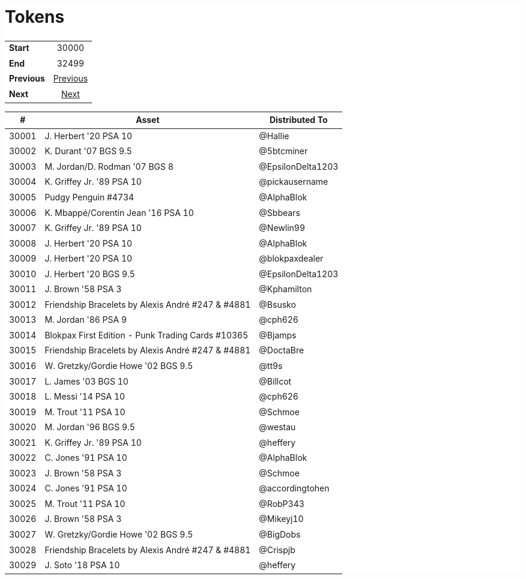 # Tokens

|     |     |
|:--- |:---:|
| **Start** | 30000 |
| **End** | 32499 |
| **Previous** | [Previous](cards-27500.md) |
| **Next** | [Next](cards-32500.md) |

| #   | Asset | Distributed To |
| --- | ----- | -------------- |
| 30001 |  J. Herbert &#039;20 PSA 10 | \@Hallie |
| 30002 |  K. Durant &#039;07 BGS 9.5 | \@5btcminer |
| 30003 |  M. Jordan/D. Rodman &#039;07 BGS 8 | \@EpsilonDelta1203 |
| 30004 |  K. Griffey Jr. &#039;89 PSA 10 | \@pickausername |
| 30005 |  Pudgy Penguin #4734 | \@AlphaBlok |
| 30006 |  K. Mbappé/Corentin Jean &#039;16 PSA 10 | \@Sbbears |
| 30007 |  K. Griffey Jr. &#039;89 PSA 10 | \@Newlin99 |
| 30008 |  J. Herbert &#039;20 PSA 10 | \@AlphaBlok |
| 30009 |  J. Herbert &#039;20 PSA 10 | \@blokpaxdealer |
| 30010 |  J. Herbert &#039;20 BGS 9.5 | \@EpsilonDelta1203 |
| 30011 |  J. Brown &#039;58 PSA 3 | \@Kphamilton |
| 30012 |  Friendship Bracelets by Alexis André #247 &amp; #4881 | \@Bsusko |
| 30013 |  M. Jordan &#039;86 PSA 9 | \@cph626 |
| 30014 |  Blokpax First Edition - Punk Trading Cards #10365 | \@Bjamps |
| 30015 |  Friendship Bracelets by Alexis André #247 &amp; #4881 | \@DoctaBre |
| 30016 |  W. Gretzky/Gordie Howe &#039;02 BGS 9.5 | \@tt9s |
| 30017 |  L. James &#039;03 BGS 10 | \@Billcot |
| 30018 |  L. Messi &#039;14 PSA 10 | \@cph626 |
| 30019 |  M. Trout &#039;11 PSA 10 | \@Schmoe |
| 30020 |  M. Jordan &#039;96 BGS 9.5 | \@westau |
| 30021 |  K. Griffey Jr. &#039;89 PSA 10 | \@heffery |
| 30022 |  C. Jones &#039;91 PSA 10 | \@AlphaBlok |
| 30023 |  J. Brown &#039;58 PSA 3 | \@Schmoe |
| 30024 |  C. Jones &#039;91 PSA 10 | \@accordingtohen |
| 30025 |  M. Trout &#039;11 PSA 10 | \@RobP343 |
| 30026 |  J. Brown &#039;58 PSA 3 | \@Mikeyj10 |
| 30027 |  W. Gretzky/Gordie Howe &#039;02 BGS 9.5 | \@BigDobs |
| 30028 |  Friendship Bracelets by Alexis André #247 &amp; #4881 | \@Crispjb |
| 30029 |  J. Soto &#039;18 PSA 10 | \@heffery |